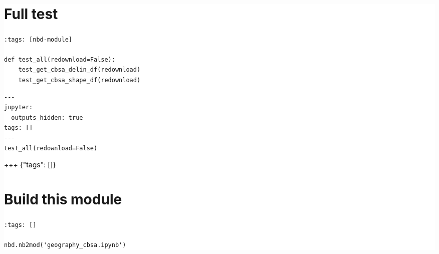 # Full test

```{code-cell} ipython3
:tags: [nbd-module]

def test_all(redownload=False):
    test_get_cbsa_delin_df(redownload)
    test_get_cbsa_shape_df(redownload)
```

```{code-cell} ipython3
---
jupyter:
  outputs_hidden: true
tags: []
---
test_all(redownload=False)
```

+++ {"tags": []}

# Build this module

```{code-cell} ipython3
:tags: []

nbd.nb2mod('geography_cbsa.ipynb')
```
